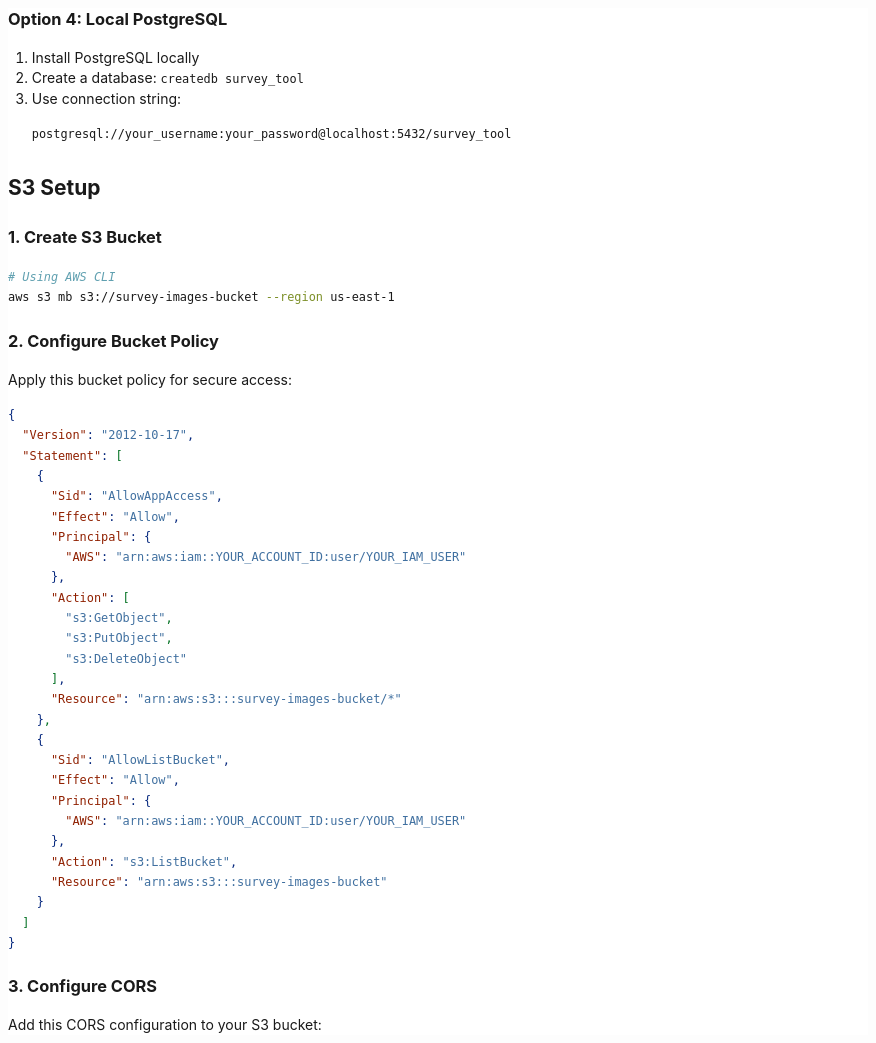 ### Option 4: Local PostgreSQL
1. Install PostgreSQL locally
2. Create a database: `createdb survey_tool`
3. Use connection string:
   ```
   postgresql://your_username:your_password@localhost:5432/survey_tool
   ```

## S3 Setup

### 1. Create S3 Bucket
```bash
# Using AWS CLI
aws s3 mb s3://survey-images-bucket --region us-east-1
```

### 2. Configure Bucket Policy
Apply this bucket policy for secure access:

```json
{
  "Version": "2012-10-17",
  "Statement": [
    {
      "Sid": "AllowAppAccess",
      "Effect": "Allow",
      "Principal": {
        "AWS": "arn:aws:iam::YOUR_ACCOUNT_ID:user/YOUR_IAM_USER"
      },
      "Action": [
        "s3:GetObject",
        "s3:PutObject",
        "s3:DeleteObject"
      ],
      "Resource": "arn:aws:s3:::survey-images-bucket/*"
    },
    {
      "Sid": "AllowListBucket",
      "Effect": "Allow",
      "Principal": {
        "AWS": "arn:aws:iam::YOUR_ACCOUNT_ID:user/YOUR_IAM_USER"
      },
      "Action": "s3:ListBucket",
      "Resource": "arn:aws:s3:::survey-images-bucket"
    }
  ]
}
```

### 3. Configure CORS
Add this CORS configuration to your S3 bucket:
